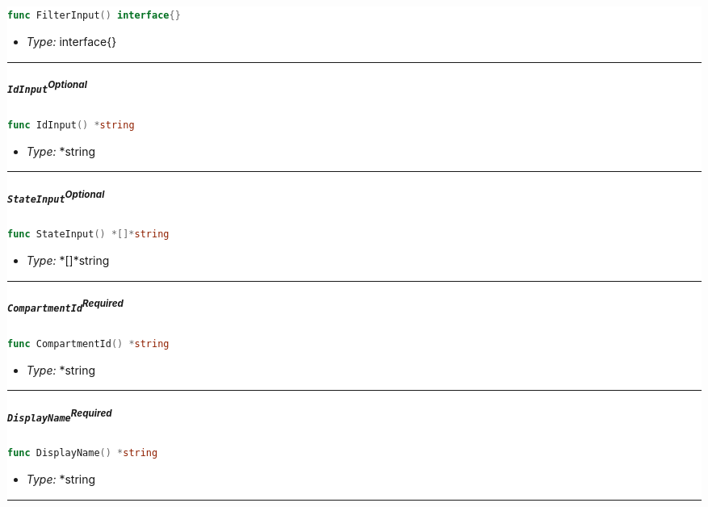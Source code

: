 ```go
func FilterInput() interface{}
```

- *Type:* interface{}

---

##### `IdInput`<sup>Optional</sup> <a name="IdInput" id="rhizo-co-terraform-provider-oci.dataOciWafNetworkAddressLists.DataOciWafNetworkAddressLists.property.idInput"></a>

```go
func IdInput() *string
```

- *Type:* *string

---

##### `StateInput`<sup>Optional</sup> <a name="StateInput" id="rhizo-co-terraform-provider-oci.dataOciWafNetworkAddressLists.DataOciWafNetworkAddressLists.property.stateInput"></a>

```go
func StateInput() *[]*string
```

- *Type:* *[]*string

---

##### `CompartmentId`<sup>Required</sup> <a name="CompartmentId" id="rhizo-co-terraform-provider-oci.dataOciWafNetworkAddressLists.DataOciWafNetworkAddressLists.property.compartmentId"></a>

```go
func CompartmentId() *string
```

- *Type:* *string

---

##### `DisplayName`<sup>Required</sup> <a name="DisplayName" id="rhizo-co-terraform-provider-oci.dataOciWafNetworkAddressLists.DataOciWafNetworkAddressLists.property.displayName"></a>

```go
func DisplayName() *string
```

- *Type:* *string

---
